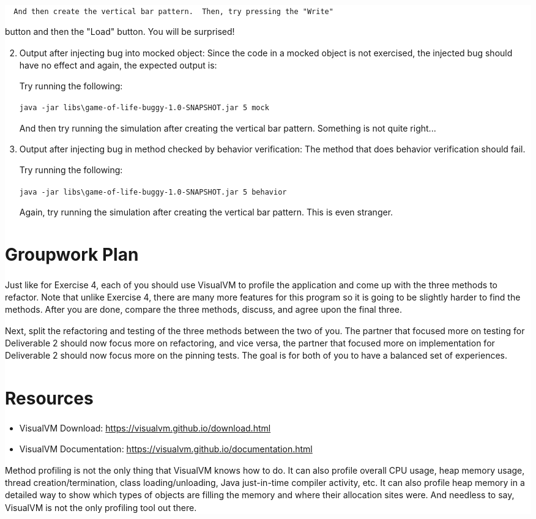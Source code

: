       And then create the vertical bar pattern.  Then, try pressing the "Write"
   button and then the "Load" button.  You will be surprised!

   2) Output after injecting bug into mocked object: Since the code in a mocked
object is not exercised, the injected bug should have no effect and again, the
expected output is:

      Try running the following:

      ```
      java -jar libs\game-of-life-buggy-1.0-SNAPSHOT.jar 5 mock
      ```

      And then try running the simulation after creating the vertical bar pattern.  Something is not quite right...

   3) Output after injecting bug in method checked by behavior verification:
The method that does behavior verification should fail.

      Try running the following:

      ```
      java -jar libs\game-of-life-buggy-1.0-SNAPSHOT.jar 5 behavior
      ```

      Again, try running the simulation after creating the vertical bar pattern.  This is even stranger.

# Groupwork Plan

Just like for Exercise 4, each of you should use VisualVM to profile the
application and come up with the three methods to refactor.  Note that unlike
Exercise 4, there are many more features for this program so it is going to be
slightly harder to find the methods.  After you are done, compare the three
methods, discuss, and agree upon the final three.

Next, split the refactoring and testing of the three methods between the two of
you.  The partner that focused more on testing for Deliverable 2 should now
focus more on refactoring, and vice versa, the partner that focused more on
implementation for Deliverable 2 should now focus more on the pinning tests.
The goal is for both of you to have a balanced set of experiences.

# Resources

* VisualVM Download:
https://visualvm.github.io/download.html

* VisualVM Documentation:
https://visualvm.github.io/documentation.html

Method profiling is not the only thing that VisualVM knows how to do.  It can
also profile overall CPU usage, heap memory usage, thread creation/termination,
class loading/unloading, Java just-in-time compiler activity, etc.  It can also
profile heap memory in a detailed way to show which types of objects are
filling the memory and where their allocation sites were.  And needless to say,
VisualVM is not the only profiling tool out there.
